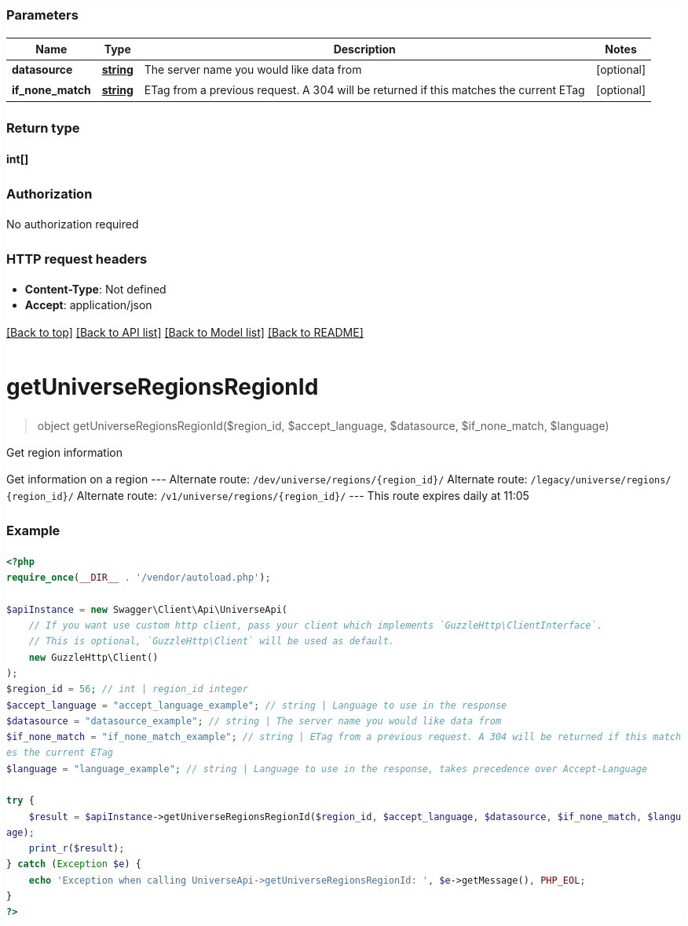 ### Parameters

Name | Type | Description  | Notes
------------- | ------------- | ------------- | -------------
 **datasource** | [**string**](../Model/.md)| The server name you would like data from | [optional]
 **if_none_match** | [**string**](../Model/.md)| ETag from a previous request. A 304 will be returned if this matches the current ETag | [optional]

### Return type

**int[]**

### Authorization

No authorization required

### HTTP request headers

 - **Content-Type**: Not defined
 - **Accept**: application/json

[[Back to top]](#) [[Back to API list]](../../README.md#documentation-for-api-endpoints) [[Back to Model list]](../../README.md#documentation-for-models) [[Back to README]](../../README.md)

# **getUniverseRegionsRegionId**
> object getUniverseRegionsRegionId($region_id, $accept_language, $datasource, $if_none_match, $language)

Get region information

Get information on a region  --- Alternate route: `/dev/universe/regions/{region_id}/`  Alternate route: `/legacy/universe/regions/{region_id}/`  Alternate route: `/v1/universe/regions/{region_id}/`  --- This route expires daily at 11:05

### Example
```php
<?php
require_once(__DIR__ . '/vendor/autoload.php');

$apiInstance = new Swagger\Client\Api\UniverseApi(
    // If you want use custom http client, pass your client which implements `GuzzleHttp\ClientInterface`.
    // This is optional, `GuzzleHttp\Client` will be used as default.
    new GuzzleHttp\Client()
);
$region_id = 56; // int | region_id integer
$accept_language = "accept_language_example"; // string | Language to use in the response
$datasource = "datasource_example"; // string | The server name you would like data from
$if_none_match = "if_none_match_example"; // string | ETag from a previous request. A 304 will be returned if this matches the current ETag
$language = "language_example"; // string | Language to use in the response, takes precedence over Accept-Language

try {
    $result = $apiInstance->getUniverseRegionsRegionId($region_id, $accept_language, $datasource, $if_none_match, $language);
    print_r($result);
} catch (Exception $e) {
    echo 'Exception when calling UniverseApi->getUniverseRegionsRegionId: ', $e->getMessage(), PHP_EOL;
}
?>
```
